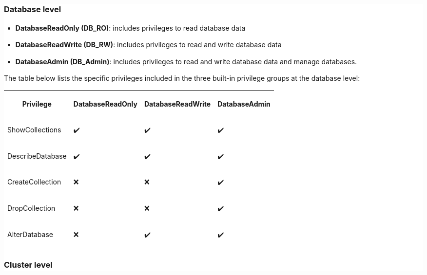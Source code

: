 ### Database level

- **DatabaseReadOnly (DB_RO)**: includes privileges to read database data

- **DatabaseReadWrite (DB_RW)**: includes privileges to read and write database data

- **DatabaseAdmin (DB_Admin)**: includes privileges to read and write database data and manage databases.

The table below lists the specific privileges included in the three built-in privilege groups at the database level:

<table>
   <tr>
     <th><p><strong>Privilege</strong></p></th>
     <th><p><strong>DatabaseReadOnly</strong></p></th>
     <th><p><strong>DatabaseReadWrite</strong></p></th>
     <th><p><strong>DatabaseAdmin</strong></p></th>
   </tr>
   <tr>
     <td><p>ShowCollections</p></td>
     <td><p>✔️</p></td>
     <td><p>✔️</p></td>
     <td><p>✔️</p></td>
   </tr>
   <tr>
     <td><p>DescribeDatabase</p></td>
     <td><p>✔️</p></td>
     <td><p>✔️</p></td>
     <td><p>✔️</p></td>
   </tr>
   <tr>
     <td><p>CreateCollection</p></td>
     <td><p>❌</p></td>
     <td><p>❌</p></td>
     <td><p>✔️</p></td>
   </tr>
   <tr>
     <td><p>DropCollection</p></td>
     <td><p>❌</p></td>
     <td><p>❌</p></td>
     <td><p>✔️</p></td>
   </tr>
   <tr>
     <td><p>AlterDatabase</p></td>
     <td><p>❌</p></td>
     <td><p>✔️</p></td>
     <td><p>✔️</p></td>
   </tr>
</table>

### Cluster level
